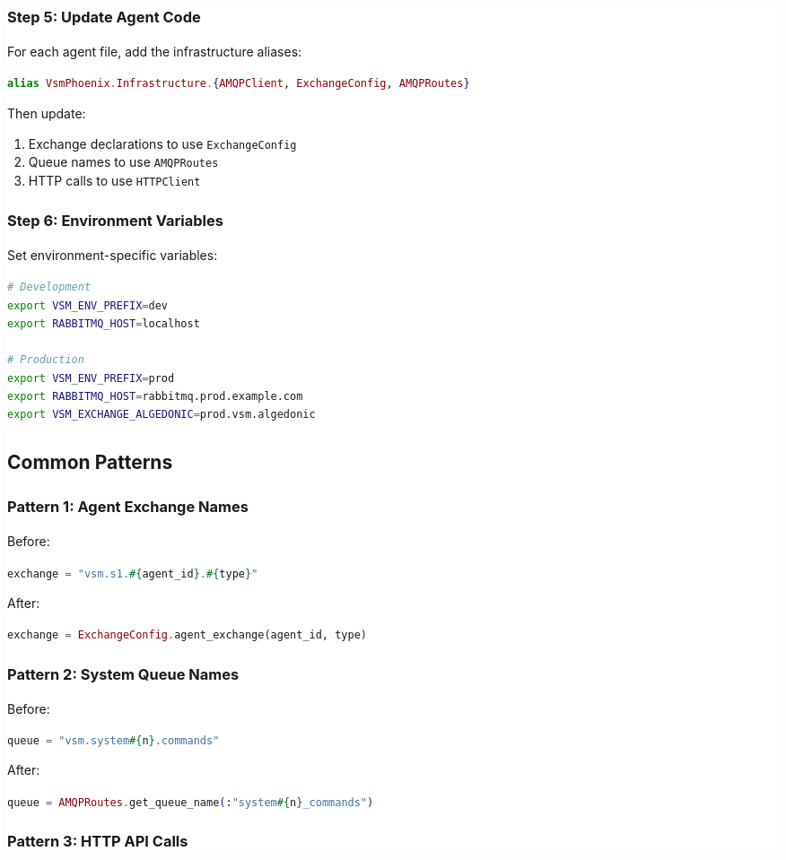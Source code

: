 ### Step 5: Update Agent Code

For each agent file, add the infrastructure aliases:

```elixir
alias VsmPhoenix.Infrastructure.{AMQPClient, ExchangeConfig, AMQPRoutes}
```

Then update:
1. Exchange declarations to use `ExchangeConfig`
2. Queue names to use `AMQPRoutes`
3. HTTP calls to use `HTTPClient`

### Step 6: Environment Variables

Set environment-specific variables:

```bash
# Development
export VSM_ENV_PREFIX=dev
export RABBITMQ_HOST=localhost

# Production
export VSM_ENV_PREFIX=prod
export RABBITMQ_HOST=rabbitmq.prod.example.com
export VSM_EXCHANGE_ALGEDONIC=prod.vsm.algedonic
```

## Common Patterns

### Pattern 1: Agent Exchange Names

Before:
```elixir
exchange = "vsm.s1.#{agent_id}.#{type}"
```

After:
```elixir
exchange = ExchangeConfig.agent_exchange(agent_id, type)
```

### Pattern 2: System Queue Names

Before:
```elixir
queue = "vsm.system#{n}.commands"
```

After:
```elixir
queue = AMQPRoutes.get_queue_name(:"system#{n}_commands")
```

### Pattern 3: HTTP API Calls
